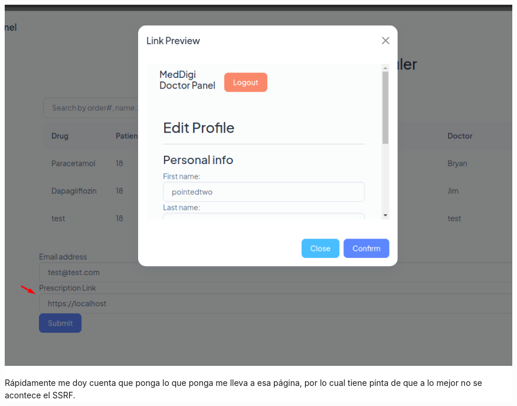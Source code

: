 ![Write-up Image](images/Screenshot_19.png)

Rápidamente me doy cuenta que ponga lo que ponga me lleva a esa página, por lo cual tiene pinta de que a lo mejor no se acontece el SSRF.